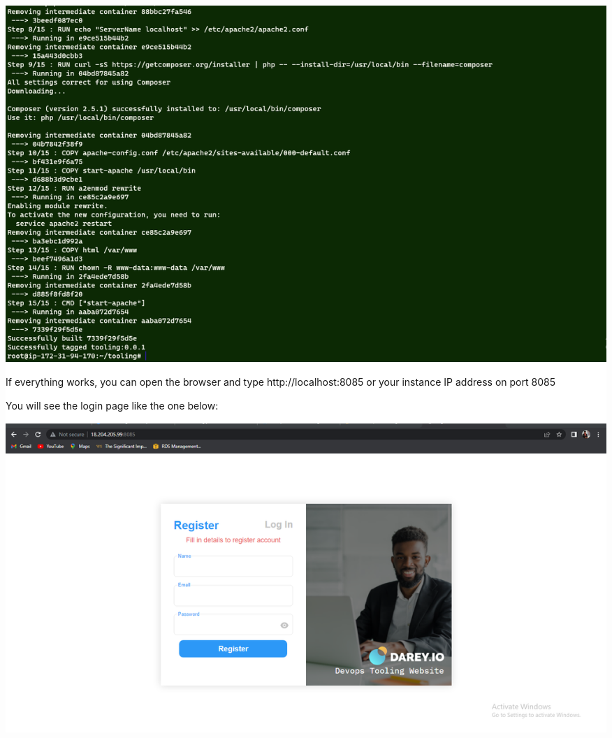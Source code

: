 ![running container](./images/running%20the%20container.PNG)

If everything works, you can open the browser and type http://localhost:8085 or your instance IP address on port 8085

You will see the login page like the one below:

![Tooling website](./images/loogin%20page.PNG)
